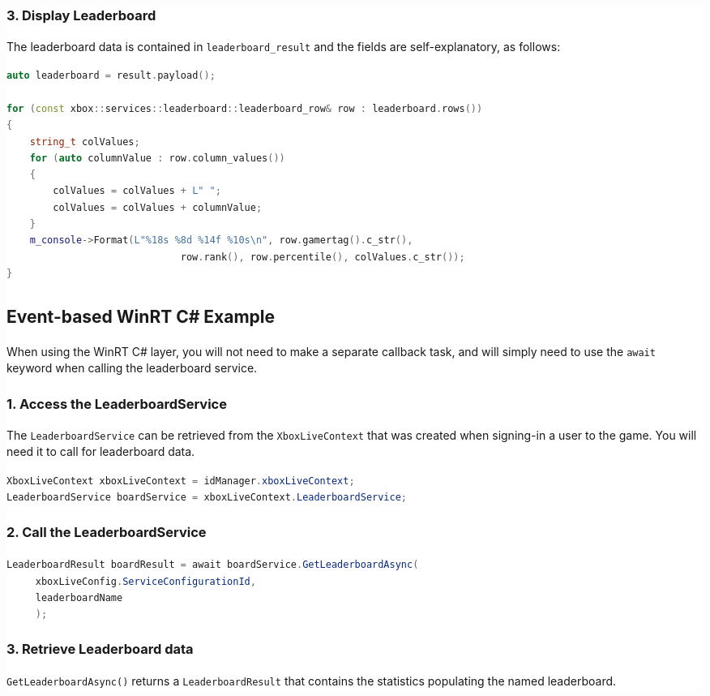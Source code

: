 
### 3. Display Leaderboard

The leaderboard data is contained in `leaderboard_result` and the fields are self-explanatory, as follows:

```cpp
auto leaderboard = result.payload();

for (const xbox::services::leaderboard::leaderboard_row& row : leaderboard.rows())
{
    string_t colValues;
    for (auto columnValue : row.column_values())
    {
        colValues = colValues + L" ";
        colValues = colValues + columnValue;
    }
    m_console->Format(L"%18s %8d %14f %10s\n", row.gamertag().c_str(),
                              row.rank(), row.percentile(), colValues.c_str());
}
```


## Event-based WinRT C# Example

When using the WinRT C# layer, you will not need to make a separate callback task, and will simply need to use the `await` keyword when calling the leaderboard service.


### 1. Access the LeaderboardService

The `LeaderboardService` can be retrieved from the `XboxLiveContext` that was created when signing-in a user to the game.
You will need it to call for leaderboard data.

```csharp
XboxLiveContext xboxLiveContext = idManager.xboxLiveContext;
LeaderboardService boardService = xboxLiveContext.LeaderboardService;
```


### 2. Call the LeaderboardService

```csharp
LeaderboardResult boardResult = await boardService.GetLeaderboardAsync(
     xboxLiveConfig.ServiceConfigurationId,
     leaderboardName
     );
```


### 3. Retrieve Leaderboard data

`GetLeaderboardAsync()` returns a `LeaderboardResult` that contains the statistics populating the named leaderboard.
